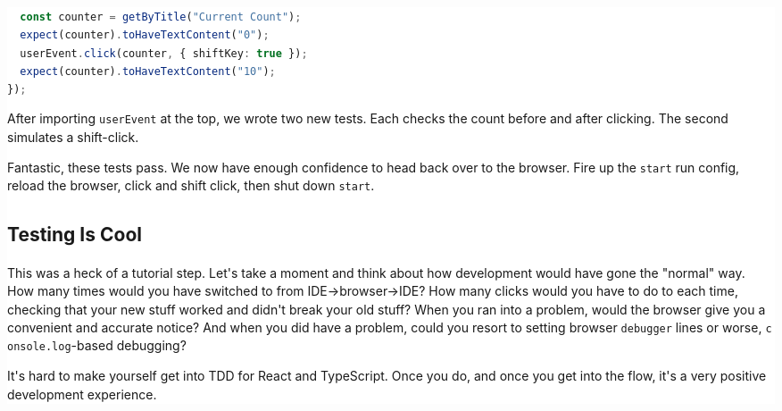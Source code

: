 ```typescript
  const counter = getByTitle("Current Count");
  expect(counter).toHaveTextContent("0");
  userEvent.click(counter, { shiftKey: true });
  expect(counter).toHaveTextContent("10");
});
```

After importing `userEvent` at the top, we wrote two new tests.
Each checks the count before and after clicking.
The second simulates a shift-click.

Fantastic, these tests pass.
We now have enough confidence to head back over to the browser.
Fire up the `start` run config, reload the browser, click and shift click, then shut down `start`.

## Testing Is Cool

This was a heck of a tutorial step.
Let's take a moment and think about how development would have gone the "normal" way.
How many times would you have switched to from IDE->browser->IDE?
How many clicks would you have to do to each time, checking that your new stuff worked and didn't break your old stuff?
When you ran into a problem, would the browser give you a convenient and accurate notice?
And when you did have a problem, could you resort to setting browser `debugger` lines or worse, `console.log`-based debugging?

It's hard to make yourself get into TDD for React and TypeScript.
Once you do, and once you get into the flow, it's a very positive development experience.
